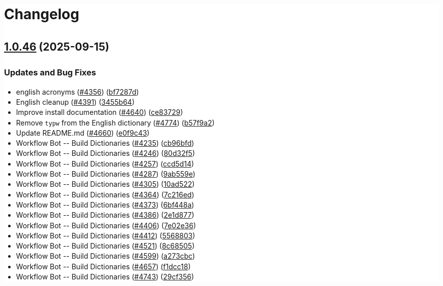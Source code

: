 # Changelog

## [1.0.46](https://github.com/Omcsesz/cspell-dicts/compare/@cspell/dict-en-ca@1.0.45...@cspell/dict-en-ca@1.0.46) (2025-09-15)


### Updates and Bug Fixes

* english acronyms ([#4356](https://github.com/Omcsesz/cspell-dicts/issues/4356)) ([bf7287d](https://github.com/Omcsesz/cspell-dicts/commit/bf7287dc7353045d3a9c97e3975afdb0b7c23f4b))
* English cleanup ([#4391](https://github.com/Omcsesz/cspell-dicts/issues/4391)) ([3455b64](https://github.com/Omcsesz/cspell-dicts/commit/3455b64f9bd6f9c4a1f6d53e3cc84ea8d7d63e1f))
* Improve install documentation ([#4640](https://github.com/Omcsesz/cspell-dicts/issues/4640)) ([ce83729](https://github.com/Omcsesz/cspell-dicts/commit/ce837295163125b6ff57494d9de1609edc6204e6))
* Remove `typw` from the English dictionary ([#4774](https://github.com/Omcsesz/cspell-dicts/issues/4774)) ([b57f9a2](https://github.com/Omcsesz/cspell-dicts/commit/b57f9a2db71043ffa16f7c895fa8b82f39f5bb78))
* Update README.md ([#4660](https://github.com/Omcsesz/cspell-dicts/issues/4660)) ([e0f9c43](https://github.com/Omcsesz/cspell-dicts/commit/e0f9c43f2dc0170a118dfe3a5008d3cf017e36ce))
* Workflow Bot -- Build Dictionaries ([#4235](https://github.com/Omcsesz/cspell-dicts/issues/4235)) ([cb96bfd](https://github.com/Omcsesz/cspell-dicts/commit/cb96bfd8b81f38b62af1b87704dfb2de8f651cc9))
* Workflow Bot -- Build Dictionaries ([#4246](https://github.com/Omcsesz/cspell-dicts/issues/4246)) ([80d32f5](https://github.com/Omcsesz/cspell-dicts/commit/80d32f5f2cfef5bb8eac8af7c3f218861109a1ef))
* Workflow Bot -- Build Dictionaries ([#4257](https://github.com/Omcsesz/cspell-dicts/issues/4257)) ([ccd5d14](https://github.com/Omcsesz/cspell-dicts/commit/ccd5d149f3c705da32692e4298ab6ea7bae31cea))
* Workflow Bot -- Build Dictionaries ([#4287](https://github.com/Omcsesz/cspell-dicts/issues/4287)) ([9ab559e](https://github.com/Omcsesz/cspell-dicts/commit/9ab559e17e9d5ffba2408d95d985c13bf2739d2a))
* Workflow Bot -- Build Dictionaries ([#4305](https://github.com/Omcsesz/cspell-dicts/issues/4305)) ([10ad522](https://github.com/Omcsesz/cspell-dicts/commit/10ad5222455afc0a5f8fb1a3233c8055fa044697))
* Workflow Bot -- Build Dictionaries ([#4364](https://github.com/Omcsesz/cspell-dicts/issues/4364)) ([7c216ed](https://github.com/Omcsesz/cspell-dicts/commit/7c216edb421a3b5b58577ec091fdce83fe0d4b85))
* Workflow Bot -- Build Dictionaries ([#4373](https://github.com/Omcsesz/cspell-dicts/issues/4373)) ([6bf448a](https://github.com/Omcsesz/cspell-dicts/commit/6bf448abae2c3c2999e761c7a335276573eebce9))
* Workflow Bot -- Build Dictionaries ([#4386](https://github.com/Omcsesz/cspell-dicts/issues/4386)) ([2e1d877](https://github.com/Omcsesz/cspell-dicts/commit/2e1d8776dcf8e93bbd9b130db05559916ad81c0b))
* Workflow Bot -- Build Dictionaries ([#4406](https://github.com/Omcsesz/cspell-dicts/issues/4406)) ([7e02e36](https://github.com/Omcsesz/cspell-dicts/commit/7e02e36dd735dd9d28639f230301cd057715873d))
* Workflow Bot -- Build Dictionaries ([#4412](https://github.com/Omcsesz/cspell-dicts/issues/4412)) ([5568803](https://github.com/Omcsesz/cspell-dicts/commit/5568803c88620b0e80d2048911222c627accafa7))
* Workflow Bot -- Build Dictionaries ([#4521](https://github.com/Omcsesz/cspell-dicts/issues/4521)) ([8c68505](https://github.com/Omcsesz/cspell-dicts/commit/8c68505f0ccb0f762571485f845cf9476303f57e))
* Workflow Bot -- Build Dictionaries ([#4599](https://github.com/Omcsesz/cspell-dicts/issues/4599)) ([a273cbc](https://github.com/Omcsesz/cspell-dicts/commit/a273cbca8dfc04a9635fe701f2184d56c170eb1d))
* Workflow Bot -- Build Dictionaries ([#4657](https://github.com/Omcsesz/cspell-dicts/issues/4657)) ([f1dcc18](https://github.com/Omcsesz/cspell-dicts/commit/f1dcc18e22e3d06ab438d46205d1b06dc622d5ee))
* Workflow Bot -- Build Dictionaries ([#4743](https://github.com/Omcsesz/cspell-dicts/issues/4743)) ([29cf356](https://github.com/Omcsesz/cspell-dicts/commit/29cf35675be7ba5160ab2665c9574ac3ded68d05))